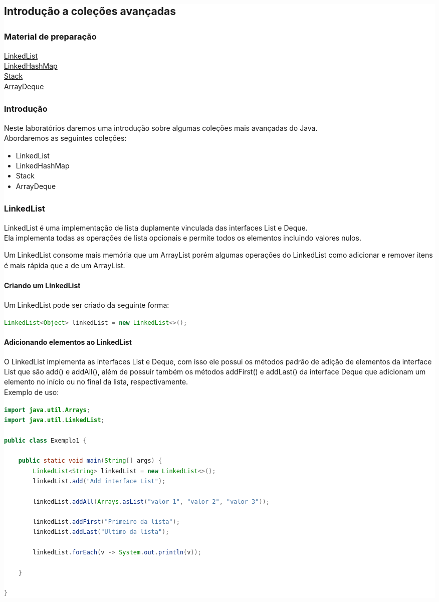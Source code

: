 ## Introdução a coleções avançadas

### Material de preparação
[LinkedList](https://www.baeldung.com/java-linkedlist)<br/>
[LinkedHashMap](https://www.baeldung.com/java-linked-hashmap)<br/>
[Stack](https://www.baeldung.com/java-stack)<br/>
[ArrayDeque](https://www.baeldung.com/java-array-deque)

### Introdução
Neste laboratórios daremos uma introdução sobre algumas coleções mais avançadas do Java.<br/>
Abordaremos as seguintes coleções:
 * LinkedList
 * LinkedHashMap
 * Stack
 * ArrayDeque
 
 
### LinkedList
LinkedList é uma implementação de lista duplamente vinculada das interfaces List e Deque.<br/>
Ela implementa todas as operações de lista opcionais e permite todos os elementos incluindo valores nulos.

Um LinkedList consome mais memória que um ArrayList porém algumas operações do LinkedList como adicionar e remover itens é mais rápida que a de um ArrayList.

#### Criando um LinkedList
Um LinkedList pode ser criado da seguinte forma:
```java
LinkedList<Object> linkedList = new LinkedList<>();
```

#### Adicionando elementos ao LinkedList
O LinkedList implementa as interfaces List e Deque, com isso ele possui os métodos padrão de adição de elementos da interface List que são add() e addAll(), além de possuir também os 
métodos addFirst() e addLast() da interface Deque que adicionam um elemento no início ou no final da lista, respectivamente.<br/>
Exemplo de uso:
```java
import java.util.Arrays;
import java.util.LinkedList;

public class Exemplo1 {

    public static void main(String[] args) {
        LinkedList<String> linkedList = new LinkedList<>();
        linkedList.add("Add interface List");

        linkedList.addAll(Arrays.asList("valor 1", "valor 2", "valor 3"));

        linkedList.addFirst("Primeiro da lista");
        linkedList.addLast("Ultimo da lista");

        linkedList.forEach(v -> System.out.println(v));

    }
    
}
```
